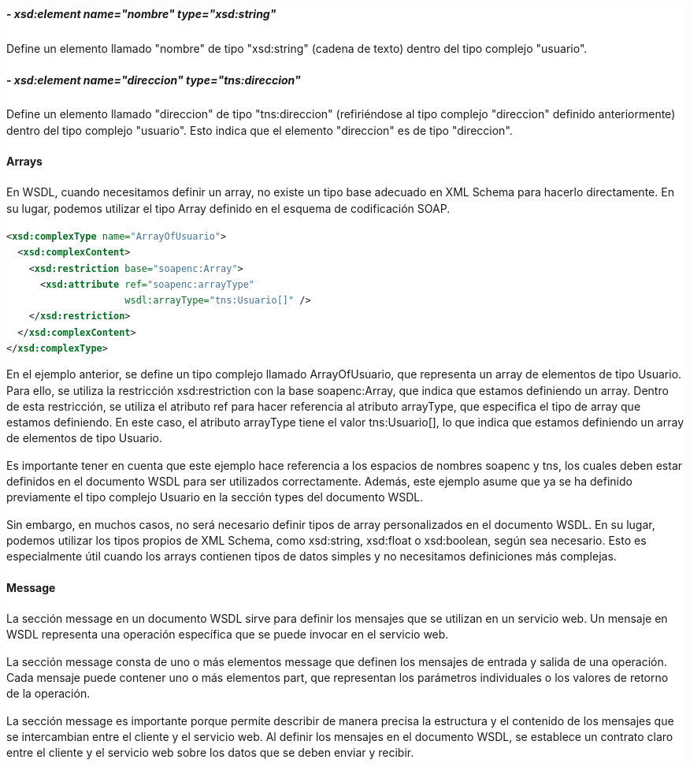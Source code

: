 ##### - xsd:element name="nombre" type="xsd:string"

Define un elemento llamado "nombre" de tipo "xsd:string" (cadena de texto) dentro del tipo complejo "usuario".

##### - xsd:element name="direccion" type="tns:direccion"

Define un elemento llamado "direccion" de tipo "tns:direccion" (refiriéndose al tipo complejo "direccion" definido anteriormente) dentro del tipo complejo "usuario". Esto indica que el elemento "direccion" es de tipo "direccion".

#### Arrays

En WSDL, cuando necesitamos definir un array, no existe un tipo base adecuado en XML Schema para hacerlo directamente. En su lugar, podemos utilizar el tipo Array definido en el esquema de codificación SOAP.

~~~xml
<xsd:complexType name="ArrayOfUsuario">
  <xsd:complexContent>
    <xsd:restriction base="soapenc:Array">
      <xsd:attribute ref="soapenc:arrayType" 
                     wsdl:arrayType="tns:Usuario[]" />
    </xsd:restriction>
  </xsd:complexContent>
</xsd:complexType>
~~~

En el ejemplo anterior, se define un tipo complejo llamado ArrayOfUsuario, que representa un array de elementos de tipo Usuario. Para ello, se utiliza la restricción xsd:restriction con la base soapenc:Array, que indica que estamos definiendo un array. Dentro de esta restricción, se utiliza el atributo ref para hacer referencia al atributo arrayType, que especifica el tipo de array que estamos definiendo. En este caso, el atributo arrayType tiene el valor tns:Usuario[], lo que indica que estamos definiendo un array de elementos de tipo Usuario.

Es importante tener en cuenta que este ejemplo hace referencia a los espacios de nombres soapenc y tns, los cuales deben estar definidos en el documento WSDL para ser utilizados correctamente. Además, este ejemplo asume que ya se ha definido previamente el tipo complejo Usuario en la sección types del documento WSDL.

Sin embargo, en muchos casos, no será necesario definir tipos de array personalizados en el documento WSDL. En su lugar, podemos utilizar los tipos propios de XML Schema, como xsd:string, xsd:float o xsd:boolean, según sea necesario. Esto es especialmente útil cuando los arrays contienen tipos de datos simples y no necesitamos definiciones más complejas.

#### Message

La sección message en un documento WSDL sirve para definir los mensajes que se utilizan en un servicio web. Un mensaje en WSDL representa una operación específica que se puede invocar en el servicio web.

La sección message consta de uno o más elementos message que definen los mensajes de entrada y salida de una operación. Cada mensaje puede contener uno o más elementos part, que representan los parámetros individuales o los valores de retorno de la operación.

La sección message es importante porque permite describir de manera precisa la estructura y el contenido de los mensajes que se intercambian entre el cliente y el servicio web. Al definir los mensajes en el documento WSDL, se establece un contrato claro entre el cliente y el servicio web sobre los datos que se deben enviar y recibir.
